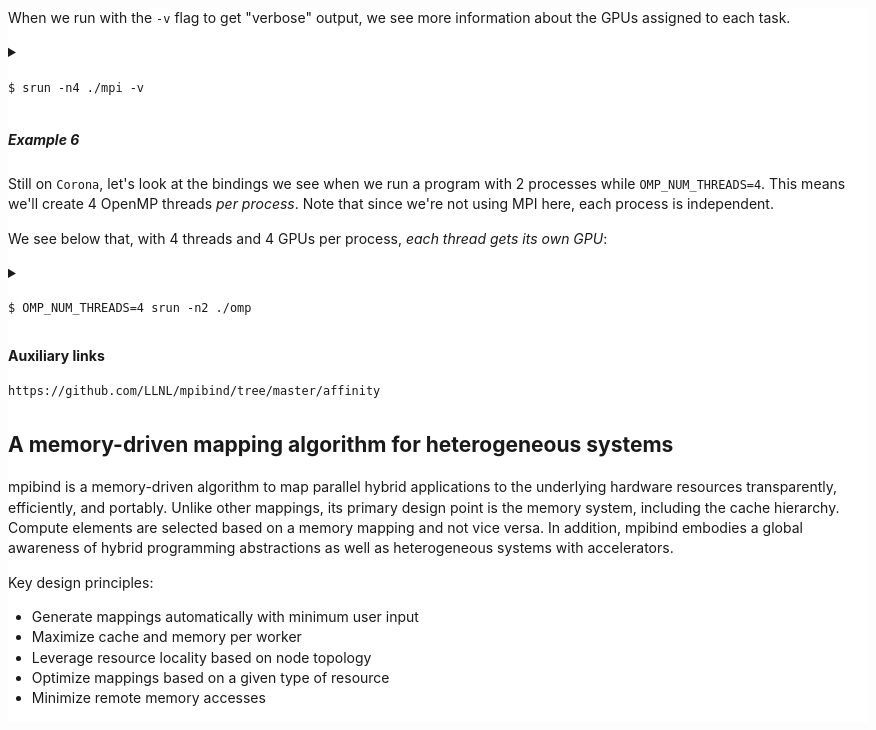 </summary></details>

When we run with the `-v` flag to get "verbose" output, we see more information about the GPUs assigned to each task.

<details><summary>

```
$ srun -n4 ./mpi -v
```

</summary></details>

##### Example 6

Still on `Corona`, let's look at the bindings we see when we run a program with 2 processes while `OMP_NUM_THREADS=4`. This means we'll create 4 OpenMP threads *per process*. Note that since we're not using MPI here, each process is independent.

We see below that, with 4 threads and 4 GPUs per process, *each thread gets its own GPU*:

<details><summary>

```
$ OMP_NUM_THREADS=4 srun -n2 ./omp
```

</summary></details>

**Auxiliary links**
```
https://github.com/LLNL/mpibind/tree/master/affinity
```




## A memory-driven mapping algorithm for heterogeneous systems

mpibind is a memory-driven algorithm to map parallel hybrid
applications to the underlying hardware resources transparently,
efficiently, and portably. Unlike other mappings, its primary design
point is the memory system, including the cache hierarchy. Compute
elements are selected based on a memory mapping and not vice versa. In
addition, mpibind embodies a global awareness of hybrid programming
abstractions as well as heterogeneous systems with accelerators.

Key design principles: 

* Generate mappings automatically with minimum user input 
* Maximize cache and memory per worker
* Leverage resource locality based on node topology
* Optimize mappings based on a given type of resource
* Minimize remote memory accesses


||
|:--:|